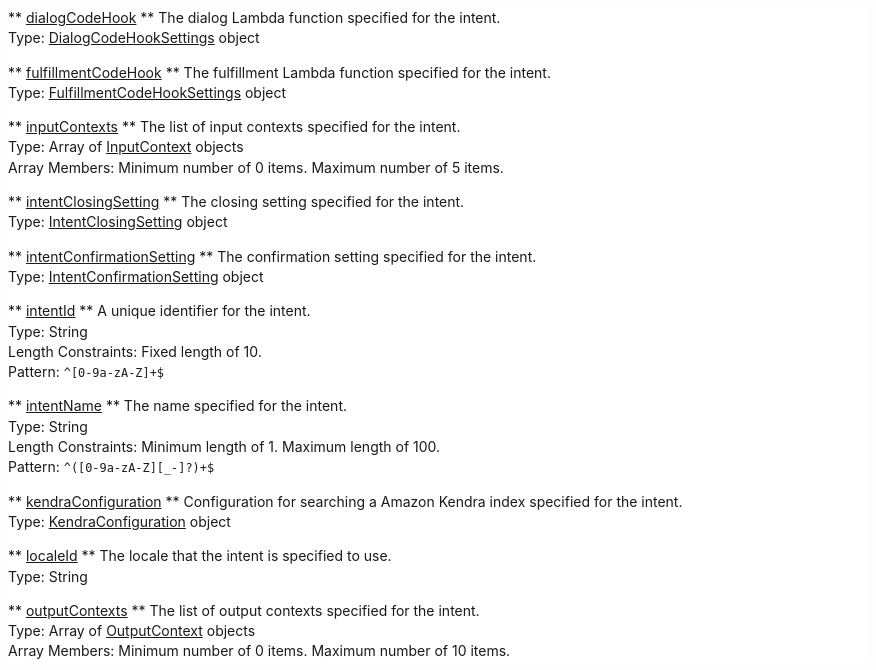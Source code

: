  ** [dialogCodeHook](#API_CreateIntent_ResponseSyntax) **   <a name="lexv2-CreateIntent-response-dialogCodeHook"></a>
The dialog Lambda function specified for the intent\.  
Type: [DialogCodeHookSettings](API_DialogCodeHookSettings.md) object

 ** [fulfillmentCodeHook](#API_CreateIntent_ResponseSyntax) **   <a name="lexv2-CreateIntent-response-fulfillmentCodeHook"></a>
The fulfillment Lambda function specified for the intent\.  
Type: [FulfillmentCodeHookSettings](API_FulfillmentCodeHookSettings.md) object

 ** [inputContexts](#API_CreateIntent_ResponseSyntax) **   <a name="lexv2-CreateIntent-response-inputContexts"></a>
The list of input contexts specified for the intent\.  
Type: Array of [InputContext](API_InputContext.md) objects  
Array Members: Minimum number of 0 items\. Maximum number of 5 items\.

 ** [intentClosingSetting](#API_CreateIntent_ResponseSyntax) **   <a name="lexv2-CreateIntent-response-intentClosingSetting"></a>
The closing setting specified for the intent\.  
Type: [IntentClosingSetting](API_IntentClosingSetting.md) object

 ** [intentConfirmationSetting](#API_CreateIntent_ResponseSyntax) **   <a name="lexv2-CreateIntent-response-intentConfirmationSetting"></a>
The confirmation setting specified for the intent\.  
Type: [IntentConfirmationSetting](API_IntentConfirmationSetting.md) object

 ** [intentId](#API_CreateIntent_ResponseSyntax) **   <a name="lexv2-CreateIntent-response-intentId"></a>
A unique identifier for the intent\.  
Type: String  
Length Constraints: Fixed length of 10\.  
Pattern: `^[0-9a-zA-Z]+$` 

 ** [intentName](#API_CreateIntent_ResponseSyntax) **   <a name="lexv2-CreateIntent-response-intentName"></a>
The name specified for the intent\.  
Type: String  
Length Constraints: Minimum length of 1\. Maximum length of 100\.  
Pattern: `^([0-9a-zA-Z][_-]?)+$` 

 ** [kendraConfiguration](#API_CreateIntent_ResponseSyntax) **   <a name="lexv2-CreateIntent-response-kendraConfiguration"></a>
Configuration for searching a Amazon Kendra index specified for the intent\.  
Type: [KendraConfiguration](API_KendraConfiguration.md) object

 ** [localeId](#API_CreateIntent_ResponseSyntax) **   <a name="lexv2-CreateIntent-response-localeId"></a>
The locale that the intent is specified to use\.  
Type: String

 ** [outputContexts](#API_CreateIntent_ResponseSyntax) **   <a name="lexv2-CreateIntent-response-outputContexts"></a>
The list of output contexts specified for the intent\.  
Type: Array of [OutputContext](API_OutputContext.md) objects  
Array Members: Minimum number of 0 items\. Maximum number of 10 items\.
